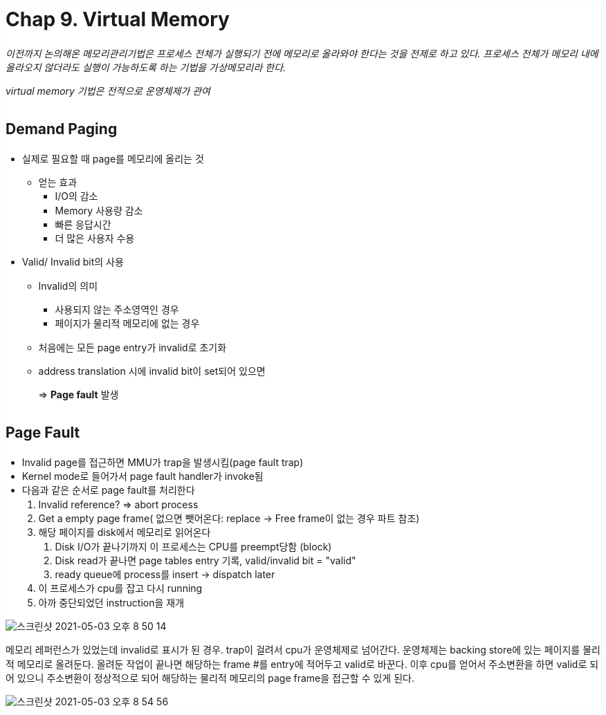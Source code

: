 # Chap 9. Virtual Memory

*이전까지 논의해온 메모리관리기법은 프로세스 전체가 실행되기 전에 메모리로 올라와야 한다는 것을 전제로 하고 있다. 프로세스 전체가 메모리 내에 올라오지 않더라도 실행이 가능하도록 하는 기법을 가상메모리라 한다.*

*virtual memory 기법은 전적으로 운영체제가 관여*

## Demand Paging

- 실제로 필요할 때 page를 메모리에 올리는 것

  - 얻는 효과
    - I/O의 감소
    - Memory 사용량 감소
    - 빠른 응답시간
    - 더 많은 사용자 수용

- Valid/ Invalid bit의 사용

  - Invalid의 의미

    - 사용되지 않는 주소영역인 경우
    - 페이지가 물리적 메모리에 없는 경우

  - 처음에는 모든 page entry가 invalid로 초기화

  - address translation 시에 invalid bit이 set되어 있으면

    => **Page fault** 발생

## Page Fault

- Invalid page를 접근하면 MMU가 trap을 발생시킴(page fault trap)
- Kernel mode로 들어가서 page fault handler가 invoke됨
- 다음과 같은 순서로 page fault를 처리한다
  1. Invalid reference?  => abort process
  2. Get a empty page frame( 없으면 뺏어온다: replace -> Free frame이 없는 경우 파트 참조)
  3. 해당 페이지를 disk에서 메모리로 읽어온다
     1. Disk I/O가 끝나기까지 이 프로세스는 CPU를 preempt당함 (block)
     2. Disk read가 끝나면 page tables entry 기록, valid/invalid bit = "valid"
     3. ready queue에 process를 insert -> dispatch later
  4. 이 프로세스가 cpu를 잡고 다시 running
  5. 아까 중단되었던 instruction을 재개

<img width="515" alt="스크린샷 2021-05-03 오후 8 50 14" src="https://user-images.githubusercontent.com/72622744/116877195-957c8f80-ac58-11eb-820d-e0ad34b9b11f.png">

메모리 레퍼런스가 있었는데 invalid로 표시가 된 경우. trap이 걸려서 cpu가 운영체제로 넘어간다. 운영체제는 backing store에 있는 페이지를 물리적 메모리로 올려둔다. 올려둔 작업이 끝나면 해당하는 frame #를 entry에 적어두고 valid로 바꾼다. 이후 cpu를 얻어서 주소변환을 하면 valid로 되어 있으니 주소변환이 정상적으로 되어 해당하는 물리적 메모리의 page frame을 접근할 수 있게 된다.



<img width="512" alt="스크린샷 2021-05-03 오후 8 54 56" src="https://user-images.githubusercontent.com/72622744/116877275-b04f0400-ac58-11eb-8883-bc0542f4f67b.png">

